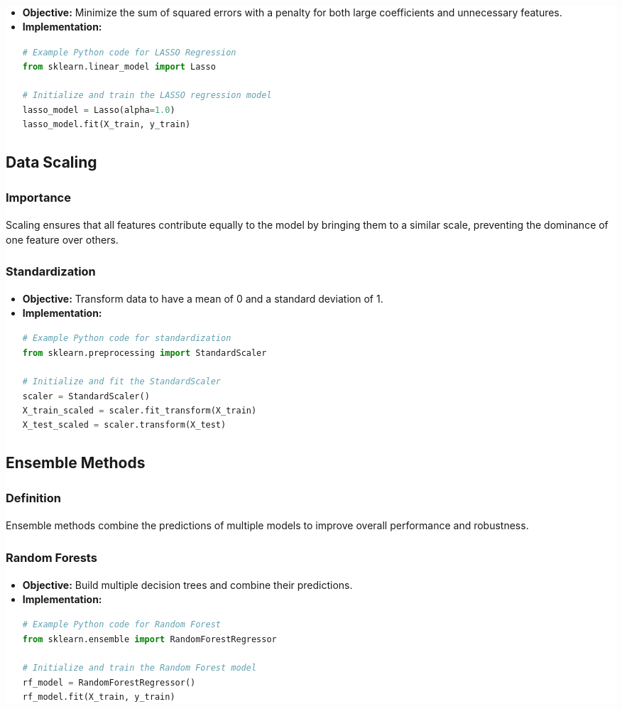 - **Objective:** Minimize the sum of squared errors with a penalty for both large coefficients and unnecessary features.
- **Implementation:**
  ```python
  # Example Python code for LASSO Regression
  from sklearn.linear_model import Lasso

  # Initialize and train the LASSO regression model
  lasso_model = Lasso(alpha=1.0)
  lasso_model.fit(X_train, y_train)
  ```

## Data Scaling

### Importance
Scaling ensures that all features contribute equally to the model by bringing them to a similar scale, preventing the dominance of one feature over others.

### Standardization

- **Objective:** Transform data to have a mean of 0 and a standard deviation of 1.
- **Implementation:**
  ```python
  # Example Python code for standardization
  from sklearn.preprocessing import StandardScaler

  # Initialize and fit the StandardScaler
  scaler = StandardScaler()
  X_train_scaled = scaler.fit_transform(X_train)
  X_test_scaled = scaler.transform(X_test)
  ```

## Ensemble Methods

### Definition
Ensemble methods combine the predictions of multiple models to improve overall performance and robustness.

### Random Forests

- **Objective:** Build multiple decision trees and combine their predictions.
- **Implementation:**
  ```python
  # Example Python code for Random Forest
  from sklearn.ensemble import RandomForestRegressor

  # Initialize and train the Random Forest model
  rf_model = RandomForestRegressor()
  rf_model.fit(X_train, y_train)
  ```
